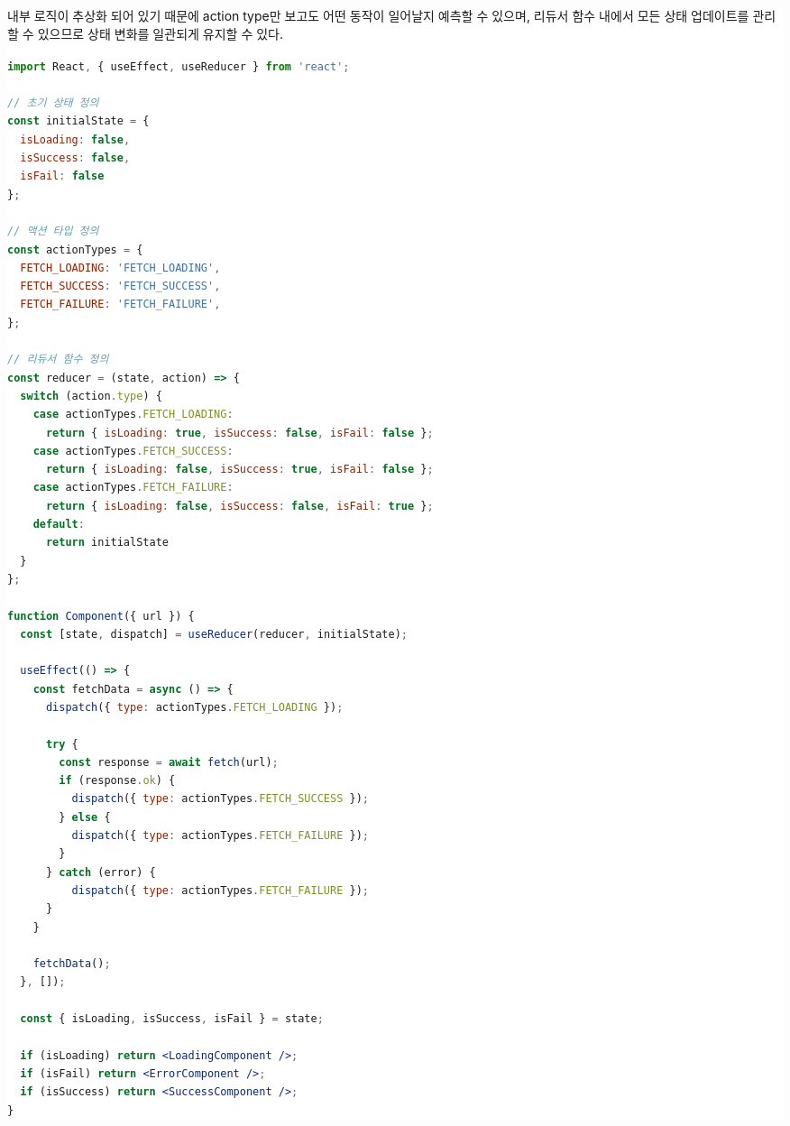 내부 로직이 추상화 되어 있기 때문에 action type만 보고도 어떤 동작이 일어날지 예측할 수 있으며, 리듀서 함수 내에서 모든 상태 업데이트를 관리할 수 있으므로 상태 변화를 일관되게 유지할 수 있다.

```jsx
import React, { useEffect, useReducer } from 'react';

// 초기 상태 정의
const initialState = {
  isLoading: false,
  isSuccess: false,
  isFail: false
};

// 액션 타입 정의
const actionTypes = {
  FETCH_LOADING: 'FETCH_LOADING',
  FETCH_SUCCESS: 'FETCH_SUCCESS',
  FETCH_FAILURE: 'FETCH_FAILURE',
};

// 리듀서 함수 정의
const reducer = (state, action) => {
  switch (action.type) {
    case actionTypes.FETCH_LOADING:
      return { isLoading: true, isSuccess: false, isFail: false };
    case actionTypes.FETCH_SUCCESS:
      return { isLoading: false, isSuccess: true, isFail: false };
    case actionTypes.FETCH_FAILURE:
      return { isLoading: false, isSuccess: false, isFail: true };
    default:
      return initialState
  }
};

function Component({ url }) {
  const [state, dispatch] = useReducer(reducer, initialState);

  useEffect(() => {
    const fetchData = async () => {
      dispatch({ type: actionTypes.FETCH_LOADING });

      try {
        const response = await fetch(url);
        if (response.ok) {
          dispatch({ type: actionTypes.FETCH_SUCCESS });
        } else {
          dispatch({ type: actionTypes.FETCH_FAILURE });
        }
      } catch (error) {
          dispatch({ type: actionTypes.FETCH_FAILURE });
      }
    }

    fetchData();
  }, []);

  const { isLoading, isSuccess, isFail } = state;

  if (isLoading) return <LoadingComponent />;
  if (isFail) return <ErrorComponent />;
  if (isSuccess) return <SuccessComponent />;
}
```

